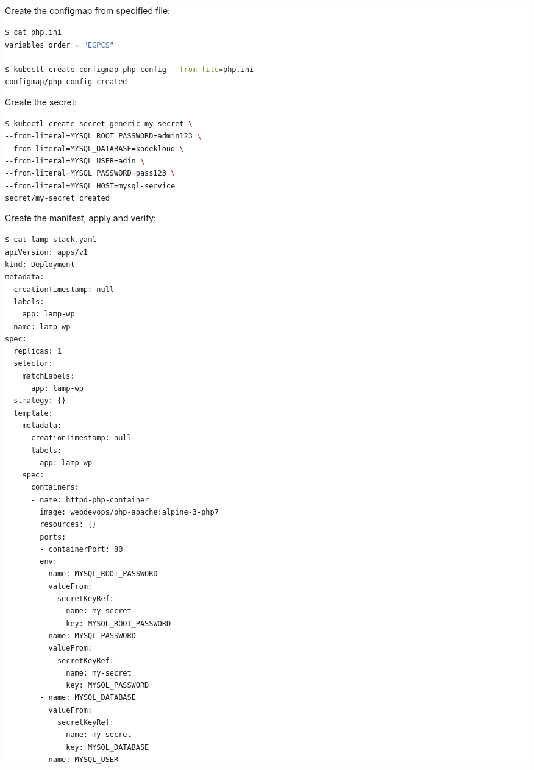 
Create the configmap from specified file:
```bash
$ cat php.ini 
variables_order = "EGPCS"

$ kubectl create configmap php-config --from-file=php.ini
configmap/php-config created
```

Create the secret:
```bash
$ kubectl create secret generic my-secret \
--from-literal=MYSQL_ROOT_PASSWORD=admin123 \
--from-literal=MYSQL_DATABASE=kodekloud \
--from-literal=MYSQL_USER=adin \
--from-literal=MYSQL_PASSWORD=pass123 \
--from-literal=MYSQL_HOST=mysql-service
secret/my-secret created
```

Create the manifest, apply and verify:
```bash
$ cat lamp-stack.yaml 
apiVersion: apps/v1
kind: Deployment
metadata:
  creationTimestamp: null
  labels:
    app: lamp-wp
  name: lamp-wp
spec:
  replicas: 1
  selector:
    matchLabels:
      app: lamp-wp
  strategy: {}
  template:
    metadata:
      creationTimestamp: null
      labels:
        app: lamp-wp
    spec:
      containers:
      - name: httpd-php-container
        image: webdevops/php-apache:alpine-3-php7
        resources: {}
        ports:
        - containerPort: 80
        env:
        - name: MYSQL_ROOT_PASSWORD
          valueFrom:
            secretKeyRef:
              name: my-secret
              key: MYSQL_ROOT_PASSWORD
        - name: MYSQL_PASSWORD
          valueFrom:
            secretKeyRef:
              name: my-secret
              key: MYSQL_PASSWORD
        - name: MYSQL_DATABASE
          valueFrom:
            secretKeyRef:
              name: my-secret
              key: MYSQL_DATABASE
        - name: MYSQL_USER
```